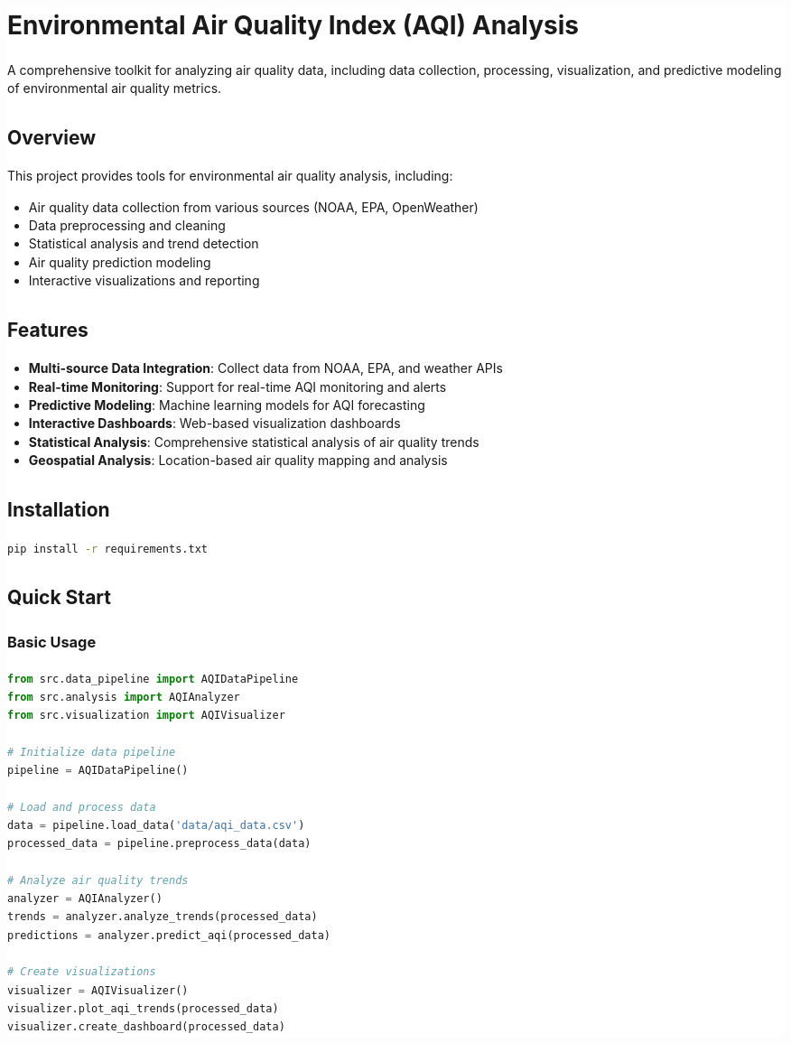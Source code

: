 # Environmental Air Quality Index (AQI) Analysis

A comprehensive toolkit for analyzing air quality data, including data collection, processing, visualization, and predictive modeling of environmental air quality metrics.

## Overview

This project provides tools for environmental air quality analysis, including:
- Air quality data collection from various sources (NOAA, EPA, OpenWeather)
- Data preprocessing and cleaning
- Statistical analysis and trend detection
- Air quality prediction modeling
- Interactive visualizations and reporting

## Features

- **Multi-source Data Integration**: Collect data from NOAA, EPA, and weather APIs
- **Real-time Monitoring**: Support for real-time AQI monitoring and alerts
- **Predictive Modeling**: Machine learning models for AQI forecasting
- **Interactive Dashboards**: Web-based visualization dashboards
- **Statistical Analysis**: Comprehensive statistical analysis of air quality trends
- **Geospatial Analysis**: Location-based air quality mapping and analysis

## Installation

```bash
pip install -r requirements.txt
```

## Quick Start

### Basic Usage

```python
from src.data_pipeline import AQIDataPipeline
from src.analysis import AQIAnalyzer
from src.visualization import AQIVisualizer

# Initialize data pipeline
pipeline = AQIDataPipeline()

# Load and process data
data = pipeline.load_data('data/aqi_data.csv')
processed_data = pipeline.preprocess_data(data)

# Analyze air quality trends
analyzer = AQIAnalyzer()
trends = analyzer.analyze_trends(processed_data)
predictions = analyzer.predict_aqi(processed_data)

# Create visualizations
visualizer = AQIVisualizer()
visualizer.plot_aqi_trends(processed_data)
visualizer.create_dashboard(processed_data)
```
